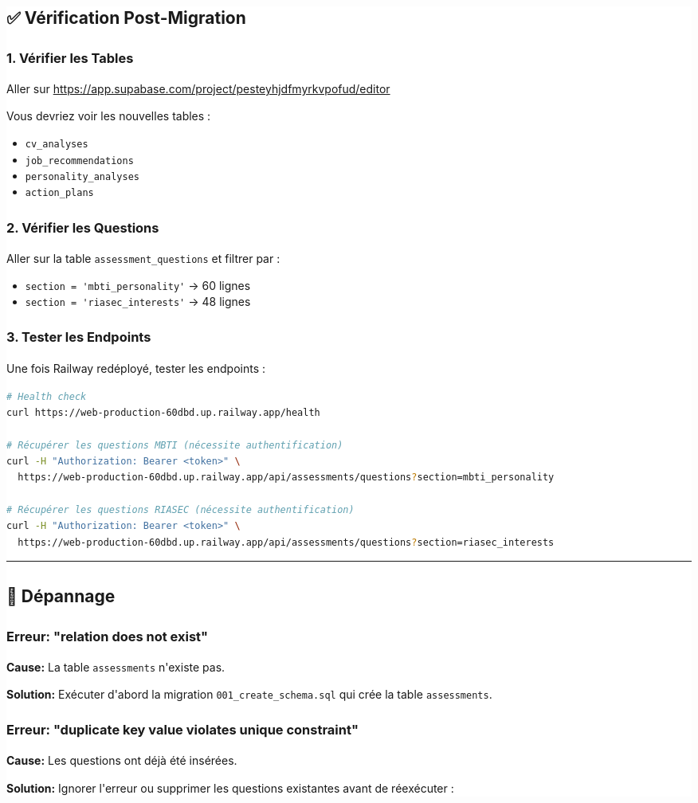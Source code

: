 ## ✅ Vérification Post-Migration

### 1. Vérifier les Tables

Aller sur https://app.supabase.com/project/pesteyhjdfmyrkvpofud/editor

Vous devriez voir les nouvelles tables :
- `cv_analyses`
- `job_recommendations`
- `personality_analyses`
- `action_plans`

### 2. Vérifier les Questions

Aller sur la table `assessment_questions` et filtrer par :
- `section = 'mbti_personality'` → 60 lignes
- `section = 'riasec_interests'` → 48 lignes

### 3. Tester les Endpoints

Une fois Railway redéployé, tester les endpoints :

```bash
# Health check
curl https://web-production-60dbd.up.railway.app/health

# Récupérer les questions MBTI (nécessite authentification)
curl -H "Authorization: Bearer <token>" \
  https://web-production-60dbd.up.railway.app/api/assessments/questions?section=mbti_personality

# Récupérer les questions RIASEC (nécessite authentification)
curl -H "Authorization: Bearer <token>" \
  https://web-production-60dbd.up.railway.app/api/assessments/questions?section=riasec_interests
```

---

## 🐛 Dépannage

### Erreur: "relation does not exist"

**Cause:** La table `assessments` n'existe pas.

**Solution:** Exécuter d'abord la migration `001_create_schema.sql` qui crée la table `assessments`.

### Erreur: "duplicate key value violates unique constraint"

**Cause:** Les questions ont déjà été insérées.

**Solution:** Ignorer l'erreur ou supprimer les questions existantes avant de réexécuter :

